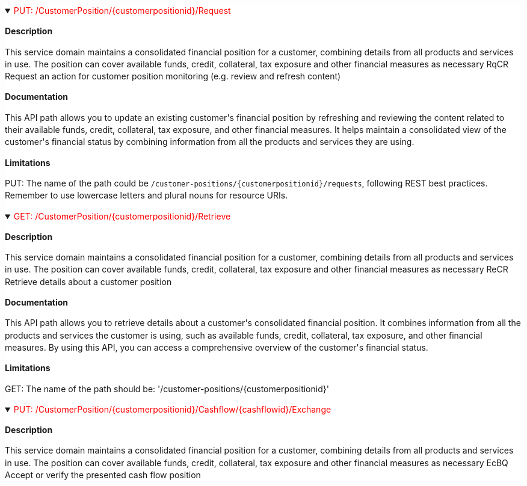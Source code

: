</details>

<details open>
  <summary><span style='color:red;'>PUT: /CustomerPosition/{customerpositionid}/Request</span></summary>

  **Description**

  This service domain maintains a consolidated financial position for a customer, combining details from all products and services in use. The position can cover available funds, credit, collateral, tax exposure and other financial measures as necessary RqCR Request an action for customer position monitoring (e.g. review and refresh content)

  **Documentation**

  This API path allows you to update an existing customer's financial position by refreshing and reviewing the content related to their available funds, credit, collateral, tax exposure, and other financial measures. It helps maintain a consolidated view of the customer's financial status by combining information from all the products and services they are using.

  **Limitations**

  PUT: The name of the path could be `/customer-positions/{customerpositionid}/requests`, following REST best practices. Remember to use lowercase letters and plural nouns for resource URIs.

</details>

<details open>
  <summary><span style='color:red;'>GET: /CustomerPosition/{customerpositionid}/Retrieve</span></summary>

  **Description**

  This service domain maintains a consolidated financial position for a customer, combining details from all products and services in use. The position can cover available funds, credit, collateral, tax exposure and other financial measures as necessary ReCR Retrieve details about a customer position

  **Documentation**

  This API path allows you to retrieve details about a customer's consolidated financial position. It combines information from all the products and services the customer is using, such as available funds, credit, collateral, tax exposure, and other financial measures. By using this API, you can access a comprehensive overview of the customer's financial status.

  **Limitations**

  GET: The name of the path should be:
'/customer-positions/{customerpositionid}'

</details>

<details open>
  <summary><span style='color:red;'>PUT: /CustomerPosition/{customerpositionid}/Cashflow/{cashflowid}/Exchange</span></summary>

  **Description**

  This service domain maintains a consolidated financial position for a customer, combining details from all products and services in use. The position can cover available funds, credit, collateral, tax exposure and other financial measures as necessary EcBQ Accept or verify the presented cash flow position
